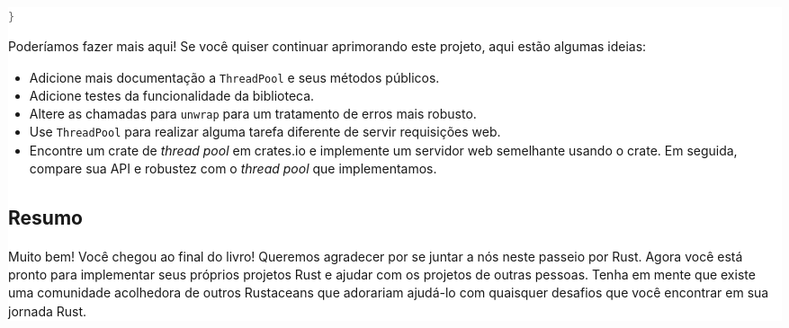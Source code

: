 ```rust
}

```

Poderíamos fazer mais aqui! Se você quiser continuar aprimorando este projeto, aqui estão algumas ideias:

*   Adicione mais documentação a `ThreadPool` e seus métodos públicos.
*   Adicione testes da funcionalidade da biblioteca.
*   Altere as chamadas para `unwrap` para um tratamento de erros mais robusto.
*   Use `ThreadPool` para realizar alguma tarefa diferente de servir requisições web.
*   Encontre um crate de *thread pool* em crates.io e implemente um servidor web semelhante usando o crate. Em seguida, compare sua API e robustez com o *thread pool* que implementamos.

## Resumo

Muito bem! Você chegou ao final do livro! Queremos agradecer por se juntar a nós neste passeio por Rust. Agora você está pronto para implementar seus próprios projetos Rust e ajudar com os projetos de outras pessoas. Tenha em mente que existe uma comunidade acolhedora de outros Rustaceans que adorariam ajudá-lo com quaisquer desafios que você encontrar em sua jornada Rust.

